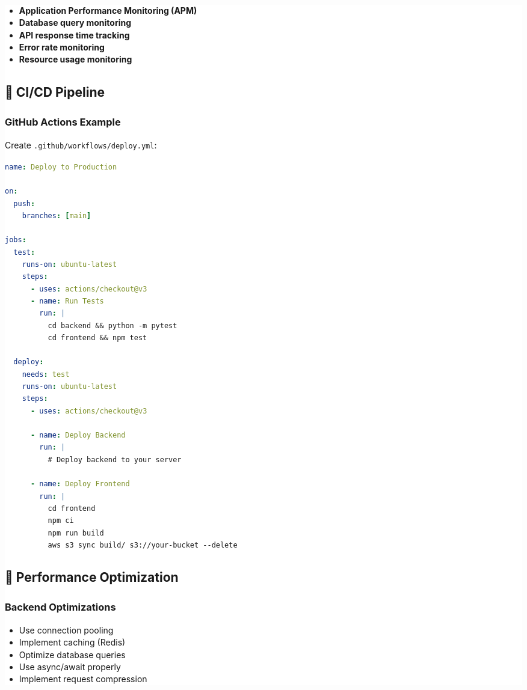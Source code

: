 - **Application Performance Monitoring (APM)**
- **Database query monitoring**
- **API response time tracking**
- **Error rate monitoring**
- **Resource usage monitoring**

## 🚀 CI/CD Pipeline

### GitHub Actions Example

Create `.github/workflows/deploy.yml`:
```yaml
name: Deploy to Production

on:
  push:
    branches: [main]

jobs:
  test:
    runs-on: ubuntu-latest
    steps:
      - uses: actions/checkout@v3
      - name: Run Tests
        run: |
          cd backend && python -m pytest
          cd frontend && npm test

  deploy:
    needs: test
    runs-on: ubuntu-latest
    steps:
      - uses: actions/checkout@v3
      
      - name: Deploy Backend
        run: |
          # Deploy backend to your server
          
      - name: Deploy Frontend
        run: |
          cd frontend
          npm ci
          npm run build
          aws s3 sync build/ s3://your-bucket --delete
```

## 🔧 Performance Optimization

### Backend Optimizations
- Use connection pooling
- Implement caching (Redis)
- Optimize database queries
- Use async/await properly
- Implement request compression
